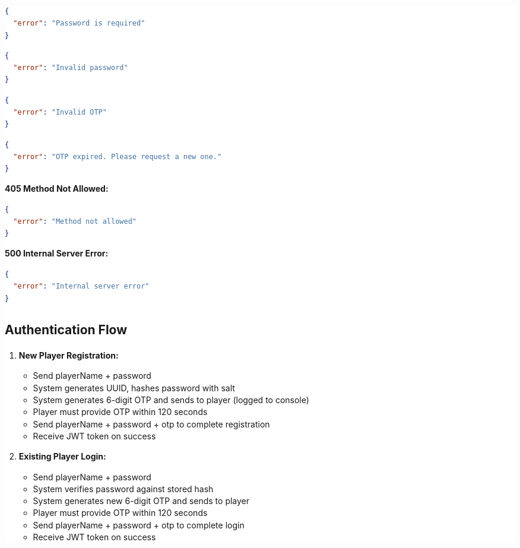 ```json
{
  "error": "Password is required"
}
```

```json
{
  "error": "Invalid password"
}
```

```json
{
  "error": "Invalid OTP"
}
```

```json
{
  "error": "OTP expired. Please request a new one."
}
```

**405 Method Not Allowed:**
```json
{
  "error": "Method not allowed"
}
```

**500 Internal Server Error:**
```json
{
  "error": "Internal server error"
}
```

## Authentication Flow

1. **New Player Registration:**
   - Send playerName + password
   - System generates UUID, hashes password with salt
   - System generates 6-digit OTP and sends to player (logged to console)
   - Player must provide OTP within 120 seconds
   - Send playerName + password + otp to complete registration
   - Receive JWT token on success

2. **Existing Player Login:**
   - Send playerName + password
   - System verifies password against stored hash
   - System generates new 6-digit OTP and sends to player
   - Player must provide OTP within 120 seconds  
   - Send playerName + password + otp to complete login
   - Receive JWT token on success
